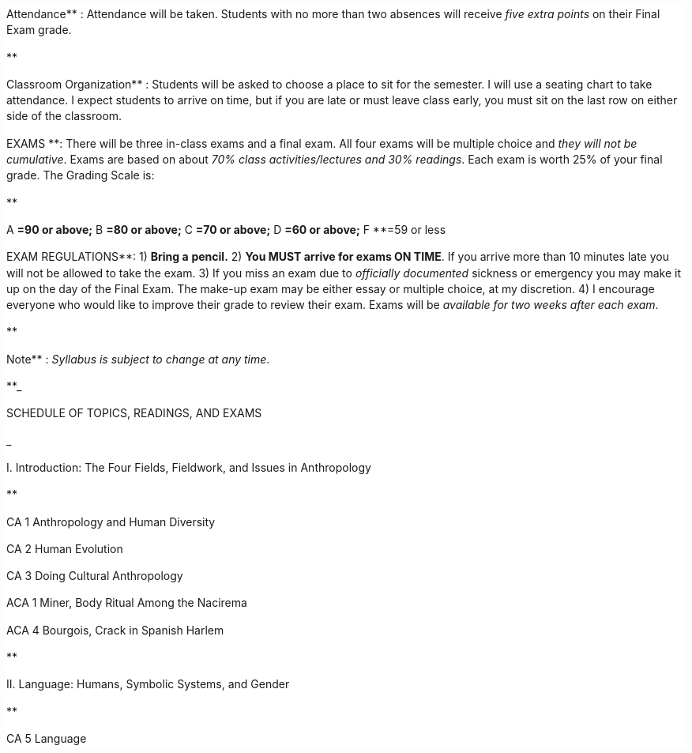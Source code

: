 Attendance** : Attendance will be taken. Students with no more than two
absences will receive _five extra points_ on their Final Exam grade.

**

Classroom Organization** : Students will be asked to choose a place to sit for
the semester. I will use a seating chart to take attendance. I expect students
to arrive on time, but if you are late or must leave class early, you must sit
on the last row on either side of the classroom.

EXAMS **: There will be three in-class exams and a final exam. All four exams
will be multiple choice and _they will not be cumulative_. Exams are based on
about _70% class activities/lectures and 30% readings_. Each exam is worth 25%
of your final grade. The Grading Scale is:

**

A **=90 or above;** B **=80 or above;** C **=70 or above;** D **=60 or
above;** F **=59 or less

EXAM REGULATIONS**: 1) **Bring a** **pencil.** 2) **You MUST arrive for exams
ON TIME**. If you arrive more than 10 minutes late you will not be allowed to
take the exam. 3) If you miss an exam due to _officially documented_ sickness
or emergency you may make it up on the day of the Final Exam. The make-up exam
may be either essay or multiple choice, at my discretion. 4) I encourage
everyone who would like to improve their grade to review their exam. Exams
will be _available for two weeks after each exam_.

**

Note** : _Syllabus is subject to change at any time_.

**_



SCHEDULE OF TOPICS, READINGS, AND EXAMS



_

I. Introduction: The Four Fields, Fieldwork, and Issues in Anthropology

**

CA 1 Anthropology and Human Diversity

CA 2 Human Evolution

CA 3 Doing Cultural Anthropology

ACA 1 Miner, Body Ritual Among the Nacirema

ACA 4 Bourgois, Crack in Spanish Harlem

**

II. Language: Humans, Symbolic Systems, and Gender

**

CA 5 Language
